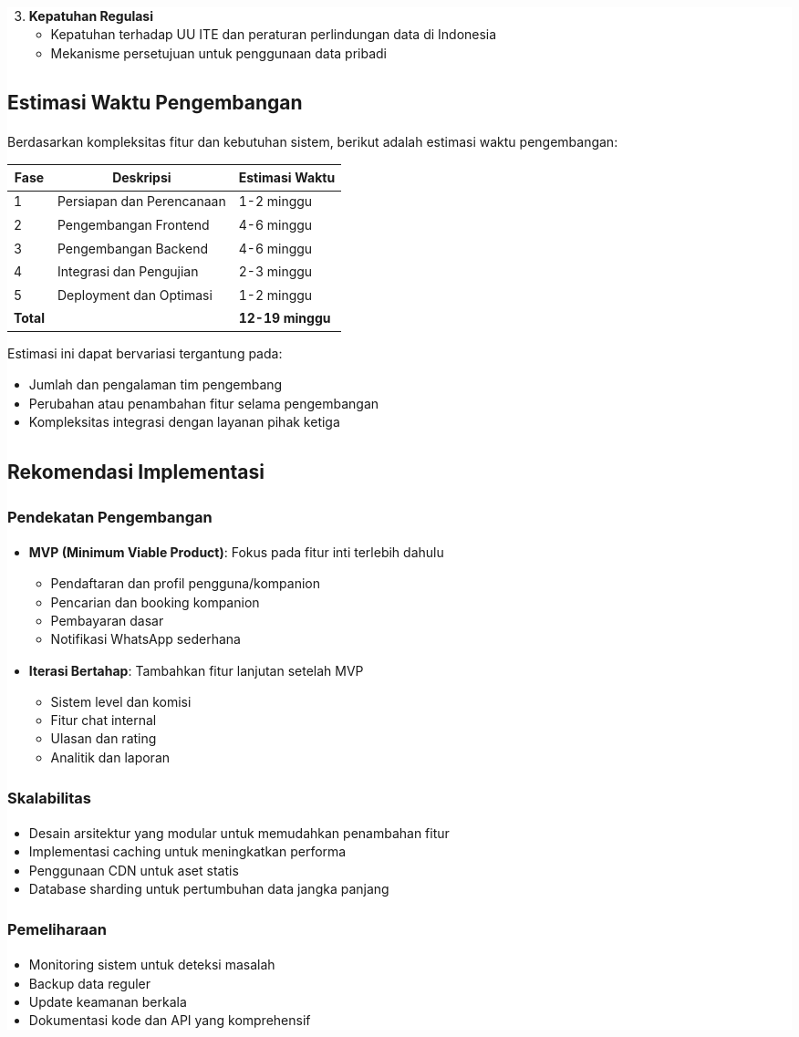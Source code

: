 3. **Kepatuhan Regulasi**
   - Kepatuhan terhadap UU ITE dan peraturan perlindungan data di Indonesia
   - Mekanisme persetujuan untuk penggunaan data pribadi

## Estimasi Waktu Pengembangan

Berdasarkan kompleksitas fitur dan kebutuhan sistem, berikut adalah estimasi waktu pengembangan:

| Fase | Deskripsi | Estimasi Waktu |
|------|-----------|----------------|
| 1 | Persiapan dan Perencanaan | 1-2 minggu |
| 2 | Pengembangan Frontend | 4-6 minggu |
| 3 | Pengembangan Backend | 4-6 minggu |
| 4 | Integrasi dan Pengujian | 2-3 minggu |
| 5 | Deployment dan Optimasi | 1-2 minggu |
| **Total** | | **12-19 minggu** |

Estimasi ini dapat bervariasi tergantung pada:
- Jumlah dan pengalaman tim pengembang
- Perubahan atau penambahan fitur selama pengembangan
- Kompleksitas integrasi dengan layanan pihak ketiga

## Rekomendasi Implementasi

### Pendekatan Pengembangan
- **MVP (Minimum Viable Product)**: Fokus pada fitur inti terlebih dahulu
  - Pendaftaran dan profil pengguna/kompanion
  - Pencarian dan booking kompanion
  - Pembayaran dasar
  - Notifikasi WhatsApp sederhana

- **Iterasi Bertahap**: Tambahkan fitur lanjutan setelah MVP
  - Sistem level dan komisi
  - Fitur chat internal
  - Ulasan dan rating
  - Analitik dan laporan

### Skalabilitas
- Desain arsitektur yang modular untuk memudahkan penambahan fitur
- Implementasi caching untuk meningkatkan performa
- Penggunaan CDN untuk aset statis
- Database sharding untuk pertumbuhan data jangka panjang

### Pemeliharaan
- Monitoring sistem untuk deteksi masalah
- Backup data reguler
- Update keamanan berkala
- Dokumentasi kode dan API yang komprehensif
